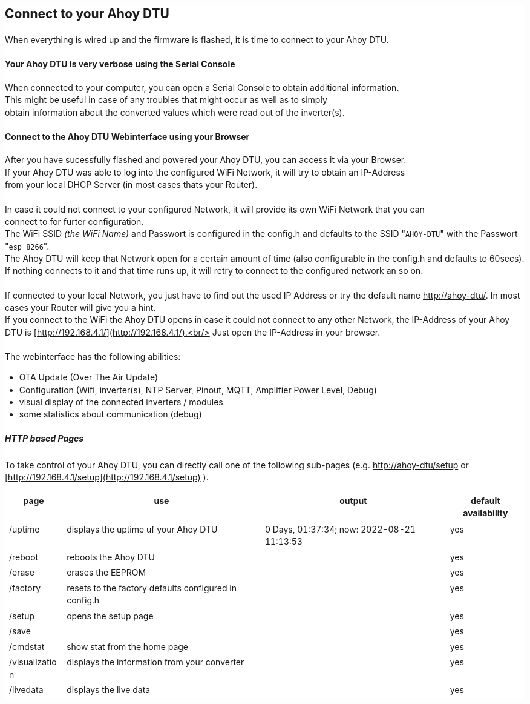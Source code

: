 ## Connect to your Ahoy DTU

When everything is wired up and the firmware is flashed, it is time to connect to your Ahoy DTU.

#### Your Ahoy DTU is very verbose using the Serial Console

 When connected to your computer, you can open a Serial Console to obtain additional information.<br/>
 This might be useful in case of any troubles that might occur as well as to simply<br/>
 obtain information about the converted values which were read out of the inverter(s).

#### Connect to the Ahoy DTU Webinterface using your Browser

 After you have sucessfully flashed and powered your Ahoy DTU, you can access it via your Browser.<br/>
 If your Ahoy DTU was able to log into the configured WiFi Network, it will try to obtain an IP-Address<br/>
 from your local DHCP Server (in most cases thats your Router).<br/><br/>
 In case it could not connect to your configured Network, it will provide its own WiFi Network that you can<br/>
 connect to for furter configuration.<br/>
 The WiFi SSID *(the WiFi Name)* and Passwort is configured in the config.h and defaults to the SSID "`AHOY-DTU`" with the Passwort "`esp_8266`".<br/>
 The Ahoy DTU will keep that Network open for a certain amount of time (also configurable in the config.h and defaults to 60secs).<br/>
 If nothing connects to it and that time runs up, it will retry to connect to the configured network an so on.<br/>
 <br/>
 If connected to your local Network, you just have to find out the used IP Address or try the default name [http://ahoy-dtu/](http://ahoy-dtu/). In most cases your Router will give you a hint.<br/>
 If you connect to the WiFi the Ahoy DTU opens in case it could not connect to any other Network, the IP-Address of your Ahoy DTU is [http://192.168.4.1/](http://192.168.4.1/).<br/>
 Just open the IP-Address in your browser.<br/>
 <br/>
 The webinterface has the following abilities:

- OTA Update (Over The Air Update)
- Configuration (Wifi, inverter(s), NTP Server, Pinout, MQTT, Amplifier Power Level, Debug)
- visual display of the connected inverters / modules
- some statistics about communication (debug)

##### HTTP based Pages

 To take control of your Ahoy DTU, you can directly call one of the following sub-pages (e.g. [http://ahoy-dtu/setup](http://ahoy-dtu/setup) or [http://192.168.4.1/setup](http://192.168.4.1/setup) ).<br/>

| page | use | output | default availability |
| ---- | ------ | ------ | ------ |
| /uptime | displays the uptime uf your Ahoy DTU | 0 Days, 01:37:34; now: 2022-08-21 11:13:53 | yes |
| /reboot | reboots the Ahoy DTU | | yes |
| /erase | erases the EEPROM |    | yes |
| /factory | resets to the factory defaults configured in config.h |    | yes |
| /setup | opens the setup page |    | yes |
| /save | | | yes |
| /cmdstat | show stat from the home page | | yes |
| /visualization | displays the information from your converter |     | yes |
| /livedata | displays the live data |     | yes |